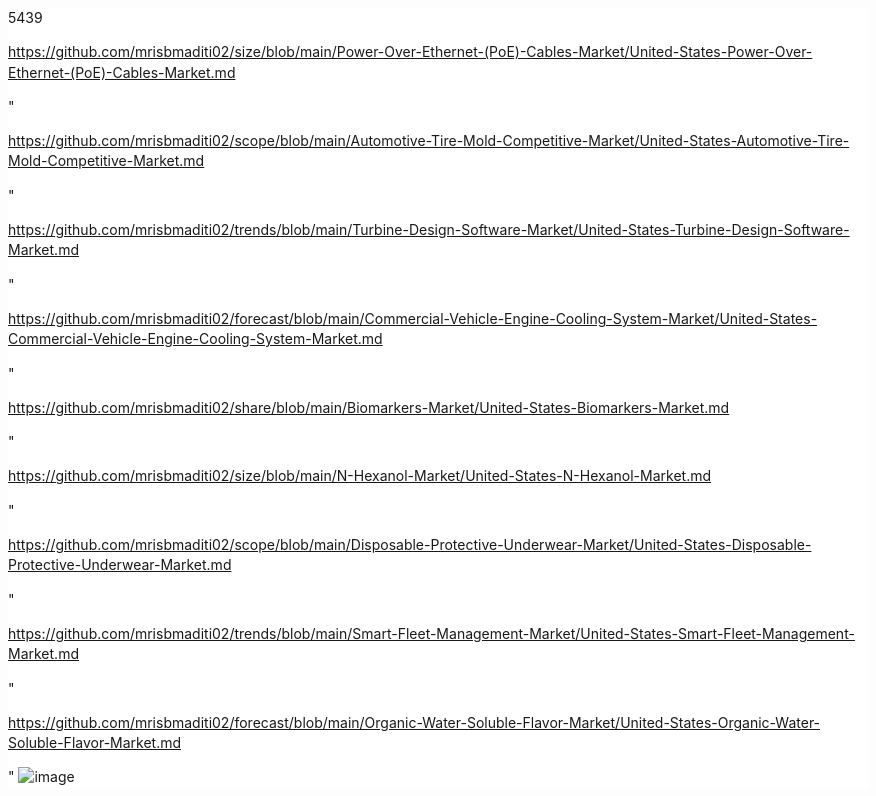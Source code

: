 5439</p><p><a href="https://github.com/mrisbmaditi02/size/blob/main/Power-Over-Ethernet-(PoE)-Cables-Market/United-States-Power-Over-Ethernet-(PoE)-Cables-Market.md">https://github.com/mrisbmaditi02/size/blob/main/Power-Over-Ethernet-(PoE)-Cables-Market/United-States-Power-Over-Ethernet-(PoE)-Cables-Market.md</a></p>"<p><a href="https://github.com/mrisbmaditi02/scope/blob/main/Automotive-Tire-Mold-Competitive-Market/United-States-Automotive-Tire-Mold-Competitive-Market.md">https://github.com/mrisbmaditi02/scope/blob/main/Automotive-Tire-Mold-Competitive-Market/United-States-Automotive-Tire-Mold-Competitive-Market.md</a></p>"<p><a href="https://github.com/mrisbmaditi02/trends/blob/main/Turbine-Design-Software-Market/United-States-Turbine-Design-Software-Market.md">https://github.com/mrisbmaditi02/trends/blob/main/Turbine-Design-Software-Market/United-States-Turbine-Design-Software-Market.md</a></p>"<p><a href="https://github.com/mrisbmaditi02/forecast/blob/main/Commercial-Vehicle-Engine-Cooling-System-Market/United-States-Commercial-Vehicle-Engine-Cooling-System-Market.md">https://github.com/mrisbmaditi02/forecast/blob/main/Commercial-Vehicle-Engine-Cooling-System-Market/United-States-Commercial-Vehicle-Engine-Cooling-System-Market.md</a></p>"<p><a href="https://github.com/mrisbmaditi02/share/blob/main/Biomarkers-Market/United-States-Biomarkers-Market.md">https://github.com/mrisbmaditi02/share/blob/main/Biomarkers-Market/United-States-Biomarkers-Market.md</a></p>"<p><a href="https://github.com/mrisbmaditi02/size/blob/main/N-Hexanol-Market/United-States-N-Hexanol-Market.md">https://github.com/mrisbmaditi02/size/blob/main/N-Hexanol-Market/United-States-N-Hexanol-Market.md</a></p>"<p><a href="https://github.com/mrisbmaditi02/scope/blob/main/Disposable-Protective-Underwear-Market/United-States-Disposable-Protective-Underwear-Market.md">https://github.com/mrisbmaditi02/scope/blob/main/Disposable-Protective-Underwear-Market/United-States-Disposable-Protective-Underwear-Market.md</a></p>"<p><a href="https://github.com/mrisbmaditi02/trends/blob/main/Smart-Fleet-Management-Market/United-States-Smart-Fleet-Management-Market.md">https://github.com/mrisbmaditi02/trends/blob/main/Smart-Fleet-Management-Market/United-States-Smart-Fleet-Management-Market.md</a></p>"<p><a href="https://github.com/mrisbmaditi02/forecast/blob/main/Organic-Water-Soluble-Flavor-Market/United-States-Organic-Water-Soluble-Flavor-Market.md">https://github.com/mrisbmaditi02/forecast/blob/main/Organic-Water-Soluble-Flavor-Market/United-States-Organic-Water-Soluble-Flavor-Market.md</a></p>"
![image](https://github.com/user-attachments/assets/67f19642-9c87-4fce-9ca4-130d33476bc0)
